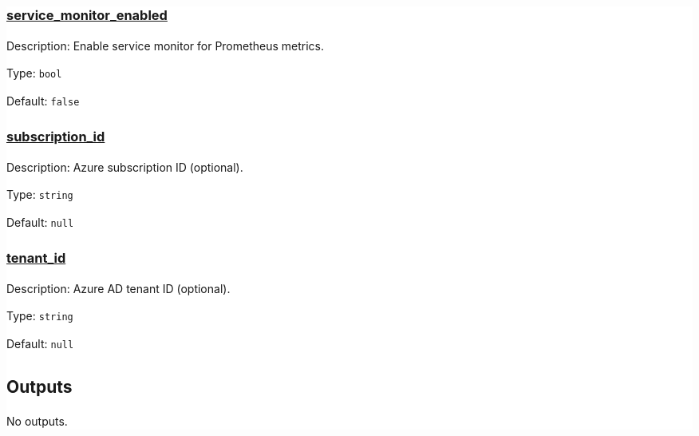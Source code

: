 ### <a name="input_service_monitor_enabled"></a> [service\_monitor\_enabled](#input\_service\_monitor\_enabled)

Description: Enable service monitor for Prometheus metrics.

Type: `bool`

Default: `false`

### <a name="input_subscription_id"></a> [subscription\_id](#input\_subscription\_id)

Description: Azure subscription ID (optional).

Type: `string`

Default: `null`

### <a name="input_tenant_id"></a> [tenant\_id](#input\_tenant\_id)

Description: Azure AD tenant ID (optional).

Type: `string`

Default: `null`

## Outputs

No outputs.
